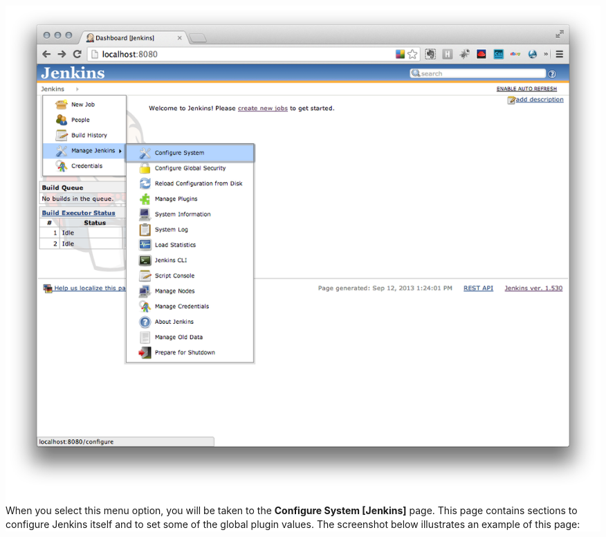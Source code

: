  [![](jenkins-walkthrough-images/image13.png "The global settings for a plugin can be found by selecting Jenkins / Manage Jenkins / Configure System from the upper left hand corner")](jenkins-walkthrough-images/image13.png#lightbox)

When you select this menu option, you will be taken to the **Configure System [Jenkins]** page. This page contains sections to configure Jenkins itself and to set some of the global plugin values.  The screenshot below illustrates an example of this page:
